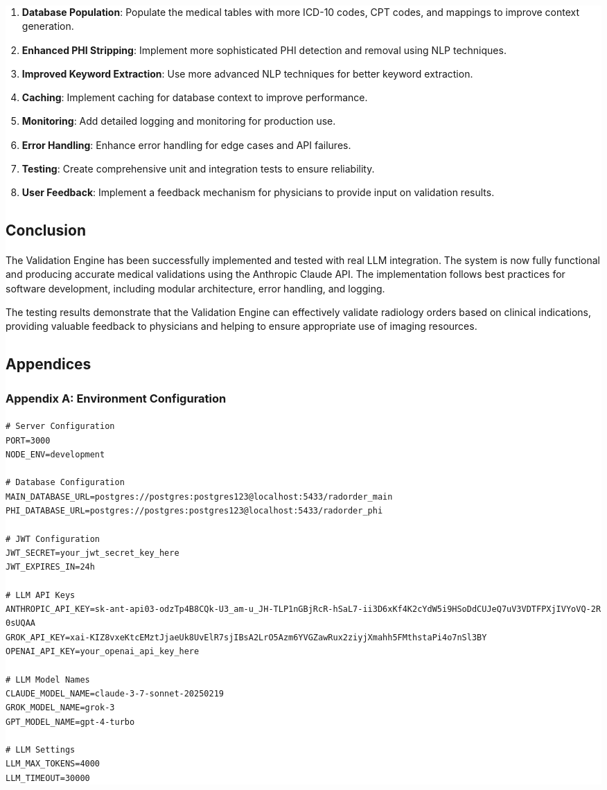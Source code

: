 1. **Database Population**: Populate the medical tables with more ICD-10 codes, CPT codes, and mappings to improve context generation.

2. **Enhanced PHI Stripping**: Implement more sophisticated PHI detection and removal using NLP techniques.

3. **Improved Keyword Extraction**: Use more advanced NLP techniques for better keyword extraction.

4. **Caching**: Implement caching for database context to improve performance.

5. **Monitoring**: Add detailed logging and monitoring for production use.

6. **Error Handling**: Enhance error handling for edge cases and API failures.

7. **Testing**: Create comprehensive unit and integration tests to ensure reliability.

8. **User Feedback**: Implement a feedback mechanism for physicians to provide input on validation results.

## Conclusion

The Validation Engine has been successfully implemented and tested with real LLM integration. The system is now fully functional and producing accurate medical validations using the Anthropic Claude API. The implementation follows best practices for software development, including modular architecture, error handling, and logging.

The testing results demonstrate that the Validation Engine can effectively validate radiology orders based on clinical indications, providing valuable feedback to physicians and helping to ensure appropriate use of imaging resources.

## Appendices

### Appendix A: Environment Configuration

```
# Server Configuration
PORT=3000
NODE_ENV=development

# Database Configuration
MAIN_DATABASE_URL=postgres://postgres:postgres123@localhost:5433/radorder_main
PHI_DATABASE_URL=postgres://postgres:postgres123@localhost:5433/radorder_phi

# JWT Configuration
JWT_SECRET=your_jwt_secret_key_here
JWT_EXPIRES_IN=24h

# LLM API Keys
ANTHROPIC_API_KEY=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
GROK_API_KEY=xai-KIZ8vxeKtcEMztJjaeUk8UvElR7sjIBsA2LrO5Azm6YVGZawRux2ziyjXmahh5FMthstaPi4o7nSl3BY
OPENAI_API_KEY=your_openai_api_key_here

# LLM Model Names
CLAUDE_MODEL_NAME=claude-3-7-sonnet-20250219
GROK_MODEL_NAME=grok-3 
GPT_MODEL_NAME=gpt-4-turbo

# LLM Settings
LLM_MAX_TOKENS=4000
LLM_TIMEOUT=30000
```
